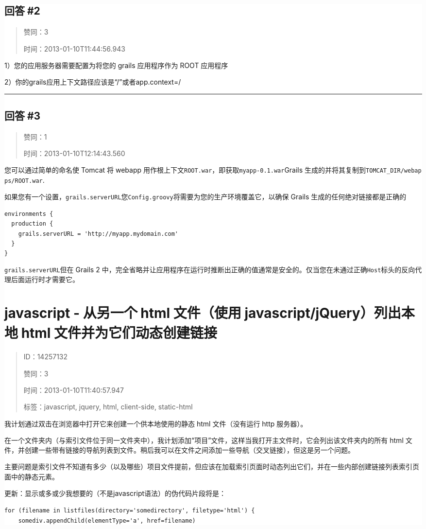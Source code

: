 ## 回答 #2

> 赞同：3
> 
> 时间：2013-01-10T11:44:56.943

1）您的应用服务器需要配置为将您的 grails 应用程序作为 ROOT 应用程序

2）你的grails应用上下文路径应该是“/”或者app.context=/

* * *

## 回答 #3

> 赞同：1
> 
> 时间：2013-01-10T12:14:43.560

您可以通过简单的命名使 Tomcat 将 webapp 用作根上下文`ROOT.war`，即获取`myapp-0.1.war`Grails 生成的并将其复制到`TOMCAT_DIR/webapps/ROOT.war`.

如果您有一个设置，`grails.serverURL`您`Config.groovy`将需要为您的生产环境覆盖它，以确保 Grails 生成的任何绝对链接都是正确的

```
environments {
  production {
    grails.serverURL = 'http://myapp.mydomain.com'
  }
} 
```

`grails.serverURL`但在 Grails 2 中，完全省略并让应用程序在运行时推断出正确的值通常是安全的。仅当您在未通过正确`Host`标头的反向代理后面运行时才需要它。

# javascript - 从另一个 html 文件（使用 javascript/jQuery）列出本地 html 文件并为它们动态创建链接

> ID：14257132
> 
> 赞同：3
> 
> 时间：2013-01-10T11:40:57.947
> 
> 标签：javascript, jquery, html, client-side, static-html

我计划通过双击在浏览器中打开它来创建一个供本地使用的静态 html 文件（没有运行 http 服务器）。

在一个文件夹内（与索引文件位于同一文件夹中），我计划添加“项目”文件，这样当我打开主文件时，它会列出该文件夹内的所有 html 文件，并创建一些带有链接的导航列表到文件。稍后我可以在文件之间添加一些导航（交叉链接），但这是另一个问题。

主要问题是索引文件不知道有多少（以及哪些）项目文件提前，但应该在加载索引页面时动态列出它们，并在一些内部创建链接列表索引页面中的静态元素。

更新：显示或多或少我想要的（不是javascript语法）的伪代码片段将是：

```
for (filename in listfiles(directory='somedirectory', filetype='html') {
    somediv.appendChild(elementType='a', href=filename) 
```
